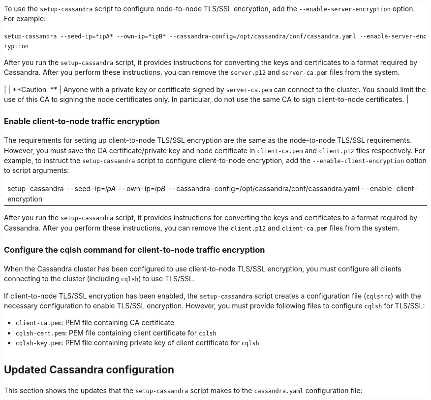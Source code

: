 To use the `setup-cassandra` script to configure node-to-node TLS/SSL
encryption, add the `--enable-server-encryption` option. For example:


`setup-cassandra --seed-ip=*ipA* --own-ip=*ipB* --cassandra-config=/opt/cassandra/conf/cassandra.yaml --enable-server-encryption`

After you run the `setup-cassandra` script, it provides instructions for
converting the keys and certificates to a format required by Cassandra.
After you perform these instructions, you can remove the `server.p12`
and `server-ca.pem` files from the system.


|  | <span>**Caution  **</span> | Anyone with a private key or certificate signed by `server-ca.pem` can connect to the cluster. You should limit the use of this CA to signing the node certificates only. In particular, do not use the same CA to sign client-to-node certificates. |

### Enable client-to-node traffic encryption

The requirements for setting up client-to-node TLS/SSL encryption are
the same as the node-to-node TLS/SSL requirements. However, you must
save the CA certificate/private key and node certificate in
`client-ca.pem` and `client.p12` files respectively. For example, to
instruct the `setup-cassandra` script to configure client-to-node
encryption, add the `--enable-client-encryption` option to script
arguments:

|                                                                                                                                 |
| ------------------------------------------------------------------------------------------------------------------------------- |
| setup-cassandra --seed-ip=*ipA* --own-ip=*ipB* --cassandra-config=/opt/cassandra/conf/cassandra.yaml --enable-client-encryption |

After you run the `setup-cassandra` script, it provides instructions for
converting the keys and certificates to a format required by Cassandra.
After you perform these instructions, you can remove the `client.p12`
and `client-ca.pem` files from the system.

### Configure the cqlsh command for client-to-node traffic encryption

When the Cassandra cluster has been configured to use client-to-node
TLS/SSL encryption, you must configure all clients connecting to the
cluster (including `cqlsh`) to use TLS/SSL.

If client-to-node TLS/SSL encryption has been enabled, the
`setup-cassandra` script creates a configuration file (`cqlshrc`) with
the necessary configuration to enable TLS/SSL encryption. However, you
must provide following files to configure `cqlsh` for TLS/SSL:

  - `client-ca.pem`: PEM file containing CA certificate
  - `cqlsh-cert.pem`: PEM file containing client certificate for `cqlsh`
  - `cqlsh-key.pem`: PEM file containing private key of client
    certificate for `cqlsh`

## Updated Cassandra configuration

This section shows the updates that the `setup-cassandra` script makes
to the `cassandra.yaml` configuration file:
